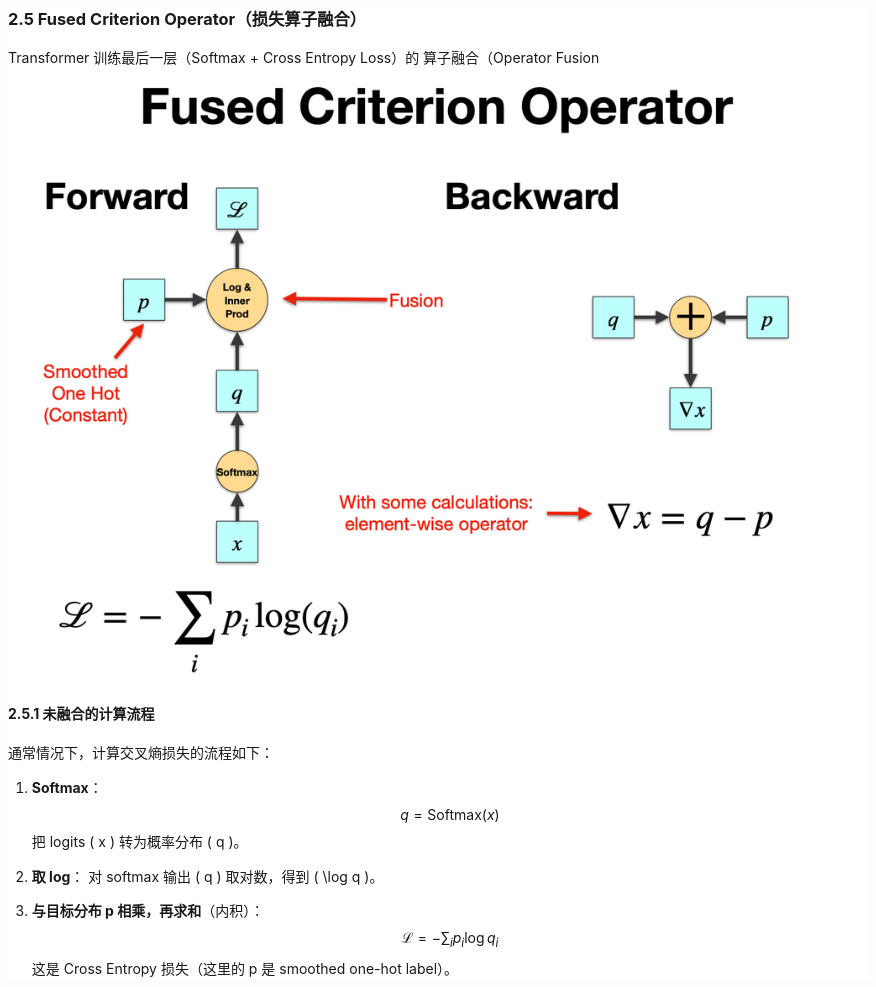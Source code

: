 
### 2.5 Fused Criterion Operator（损失算子融合）


Transformer 训练最后一层（Softmax + Cross Entropy Loss）的 算子融合（Operator Fusion

![Fused Criterion Operator](/img/2025/10/fused_criterion_operator.png)


#### 2.5.1 未融合的计算流程

通常情况下，计算交叉熵损失的流程如下：

1. **Softmax**：
$$
   q = \mathrm{Softmax}(x)
$$
把 logits ( x ) 转为概率分布 ( q )。


2. **取 log**：
   对 softmax 输出 ( q ) 取对数，得到 ( \log q )。

3. **与目标分布 p 相乘，再求和**（内积）：
$$
   \mathcal{L} = - \sum_i p_i \log q_i
$$
这是 Cross Entropy 损失（这里的 p 是 smoothed one-hot label）。

